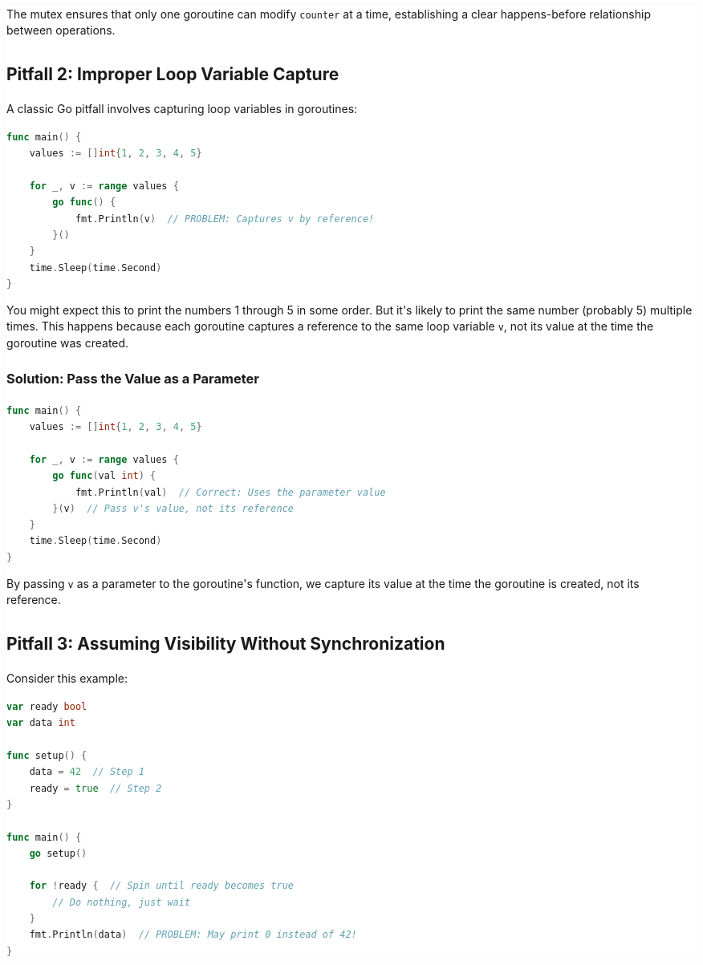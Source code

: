 
The mutex ensures that only one goroutine can modify `counter` at a time, establishing a clear happens-before relationship between operations.

## Pitfall 2: Improper Loop Variable Capture

A classic Go pitfall involves capturing loop variables in goroutines:

```go
func main() {
    values := []int{1, 2, 3, 4, 5}
  
    for _, v := range values {
        go func() {
            fmt.Println(v)  // PROBLEM: Captures v by reference!
        }()
    }
    time.Sleep(time.Second)
}
```

You might expect this to print the numbers 1 through 5 in some order. But it's likely to print the same number (probably 5) multiple times. This happens because each goroutine captures a reference to the same loop variable `v`, not its value at the time the goroutine was created.

### Solution: Pass the Value as a Parameter

```go
func main() {
    values := []int{1, 2, 3, 4, 5}
  
    for _, v := range values {
        go func(val int) {
            fmt.Println(val)  // Correct: Uses the parameter value
        }(v)  // Pass v's value, not its reference
    }
    time.Sleep(time.Second)
}
```

By passing `v` as a parameter to the goroutine's function, we capture its value at the time the goroutine is created, not its reference.

## Pitfall 3: Assuming Visibility Without Synchronization

Consider this example:

```go
var ready bool
var data int

func setup() {
    data = 42  // Step 1
    ready = true  // Step 2
}

func main() {
    go setup()
  
    for !ready {  // Spin until ready becomes true
        // Do nothing, just wait
    }
    fmt.Println(data)  // PROBLEM: May print 0 instead of 42!
}
```

